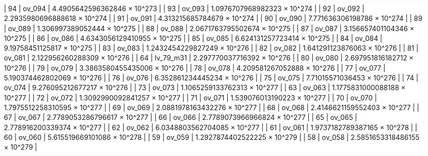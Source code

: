 | 94 | ov_094 | 4.4905642596362846 × 10^273 |
| 93 | ov_093 | 1.0976707968982323 × 10^274 |
| 92 | ov_092 | 2.2935980696888618 × 10^274 |
| 91 | ov_091 | 4.313215685784679 × 10^274 |
| 90 | ov_090 | 7.771636306198786 × 10^274 |
| 89 | ov_089 | 1.306997389052444 × 10^275 |
| 88 | ov_088 | 2.0671763795502674 × 10^275 |
| 87 | ov_087 | 3.156657401104346 × 10^275 |
| 86 | ov_086 | 4.6343056129410955 × 10^275 |
| 85 | ov_085 | 6.624131257723414 × 10^275 |
| 84 | ov_084 | 9.19758451125817 × 10^275 |
| 83 | ov_083 | 1.2432454229827249 × 10^276 |
| 82 | ov_082 | 1.641291123876063 × 10^276 |
| 81 | ov_081 | 2.122956260288309 × 10^276 |
| 64 | lv_79_m31 | 2.297770037716392 × 10^276 |
| 80 | ov_080 | 2.697951816182712 × 10^276 |
| 79 | ov_079 | 3.3863580455435006 × 10^276 |
| 78 | ov_078 | 4.209581267052888 × 10^276 |
| 77 | ov_077 | 5.190374462802069 × 10^276 |
| 76 | ov_076 | 6.352861234445234 × 10^276 |
| 75 | ov_075 | 7.71015571036453 × 10^276 |
| 74 | ov_074 | 9.276095212677217 × 10^276 |
| 73 | ov_073 | 1.1065259133762313 × 10^277 |
| 63 | ov_063 | 1.1775831000088188 × 10^277 |
| 72 | ov_072 | 1.3092990092841257 × 10^277 |
| 71 | ov_071 | 1.539076013190223 × 10^277 |
| 70 | ov_070 | 1.7975512258310595 × 10^277 |
| 69 | ov_069 | 2.0881978163432276 × 10^277 |
| 68 | ov_068 | 2.4146621159552403 × 10^277 |
| 67 | ov_067 | 2.7789053286796617 × 10^277 |
| 66 | ov_066 | 2.7789073966966824 × 10^277 |
| 65 | ov_065 | 2.778916200339374 × 10^277 |
| 62 | ov_062 | 6.0348803562704085 × 10^277 |
| 61 | ov_061 | 1.9737182789387165 × 10^278 |
| 60 | ov_060 | 5.615519669101086 × 10^278 |
| 59 | ov_059 | 1.2927874402522225 × 10^279 |
| 58 | ov_058 | 2.5851653318486155 × 10^279 |